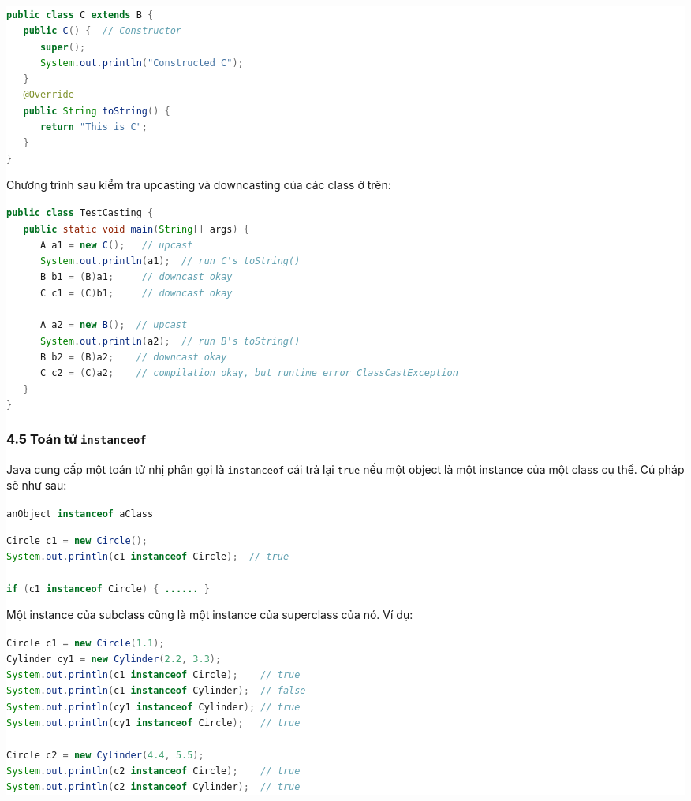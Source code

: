 ```java
public class C extends B {
   public C() {  // Constructor
      super();
      System.out.println("Constructed C");
   }
   @Override
   public String toString() {
      return "This is C";
   }
}
```

Chương trình sau kiểm tra upcasting và downcasting của các class ở trên:

```java
public class TestCasting {
   public static void main(String[] args) {
      A a1 = new C();   // upcast
      System.out.println(a1);  // run C's toString()
      B b1 = (B)a1;     // downcast okay
      C c1 = (C)b1;     // downcast okay

      A a2 = new B();  // upcast
      System.out.println(a2);  // run B's toString()
      B b2 = (B)a2;    // downcast okay
      C c2 = (C)a2;    // compilation okay, but runtime error ClassCastException
   }
}
```

### 4.5 Toán tử <code>instanceof</code>

Java cung cấp một toán tử nhị phân gọi là <code>instanceof</code> cái trả lại <code>true</code> nếu một object là một instance của một class cụ thể. Cú pháp sẽ như sau:

```java
anObject instanceof aClass
```

```java
Circle c1 = new Circle();
System.out.println(c1 instanceof Circle);  // true
 
if (c1 instanceof Circle) { ...... }
```

Một instance của subclass cũng là một instance của superclass của nó. Ví dụ:

```java
Circle c1 = new Circle(1.1);
Cylinder cy1 = new Cylinder(2.2, 3.3);
System.out.println(c1 instanceof Circle);    // true
System.out.println(c1 instanceof Cylinder);  // false
System.out.println(cy1 instanceof Cylinder); // true
System.out.println(cy1 instanceof Circle);   // true
 
Circle c2 = new Cylinder(4.4, 5.5);
System.out.println(c2 instanceof Circle);    // true
System.out.println(c2 instanceof Cylinder);  // true
```
